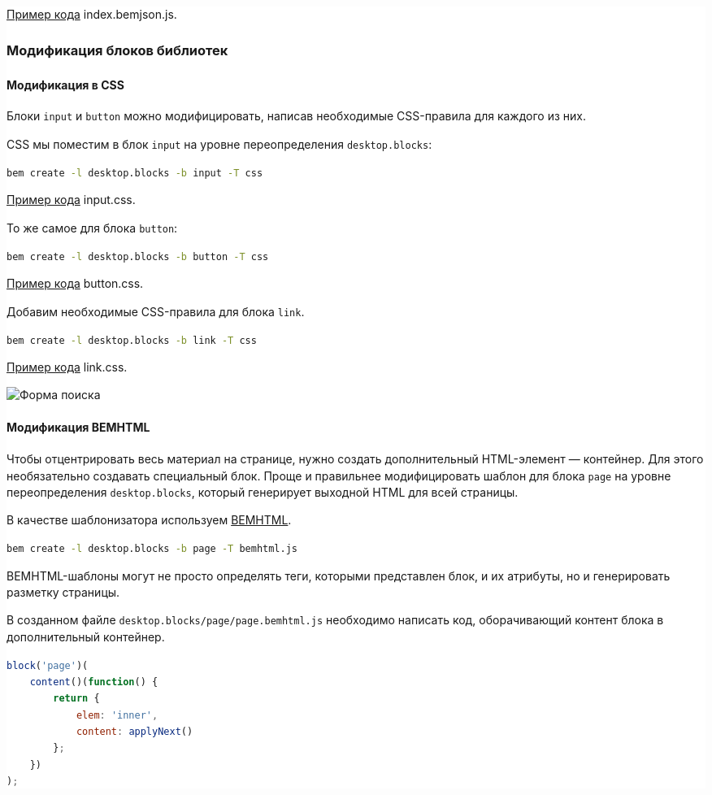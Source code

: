 [Пример кода](https://gist.github.com/godfreyd/ed8a8e811a9f3d83950aff6116990fd6) index.bemjson.js.

### Модификация блоков библиотек

#### Модификация в CSS

Блоки `input` и `button` можно модифицировать, написав необходимые CSS-правила для каждого из них.

CSS мы поместим в блок `input` на уровне переопределения `desktop.blocks`:

```bash
bem create -l desktop.blocks -b input -T css
```

[Пример кода](https://gist.github.com/innabelaya/8906605) input.css.

То же самое для блока `button`:

```bash
bem create -l desktop.blocks -b button -T css
```

[Пример кода](https://gist.github.com/innabelaya/8906646) button.css.

Добавим необходимые CSS-правила для блока `link`.

```bash
bem create -l desktop.blocks -b link -T css
```

[Пример кода](https://gist.github.com/innabelaya/8906451) link.css.

![Форма поиска](start-with-project-stub__search_styled.png)

#### Модификация BEMHTML

Чтобы отцентрировать весь материал на странице, нужно создать дополнительный HTML-элемент — контейнер. Для этого необязательно создавать специальный блок. Проще и правильнее модифицировать шаблон для блока `page` на уровне переопределения `desktop.blocks`, который генерирует выходной HTML для всей страницы.

В качестве шаблонизатора используем [BEMHTML](https://ru.bem.info/platform/bem-xjst/).

```bash
bem create -l desktop.blocks -b page -T bemhtml.js
```

BEMHTML-шаблоны могут не просто определять теги, которыми представлен блок, и их атрибуты, но и генерировать разметку страницы.

В созданном файле `desktop.blocks/page/page.bemhtml.js` необходимо написать код, оборачивающий контент блока в дополнительный контейнер.

```js
block('page')(
    content()(function() {
        return {
            elem: 'inner',
            content: applyNext()
        };
    })
);
```
